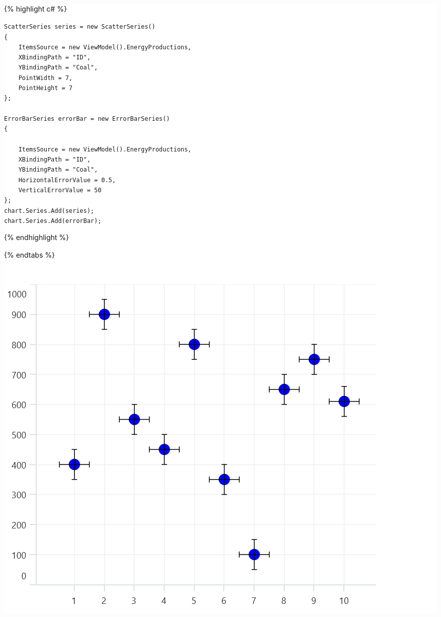 {% highlight c# %}


    ScatterSeries series = new ScatterSeries()
    {
        ItemsSource = new ViewModel().EnergyProductions,
        XBindingPath = "ID",
        YBindingPath = "Coal",
        PointWidth = 7,
        PointHeight = 7
    };

    ErrorBarSeries errorBar = new ErrorBarSeries()
    {

        ItemsSource = new ViewModel().EnergyProductions,
        XBindingPath = "ID",
        YBindingPath = "Coal",
        HorizontalErrorValue = 0.5,
        VerticalErrorValue = 50
    };
    chart.Series.Add(series);
    chart.Series.Add(errorBar);


{% endhighlight %}

{% endtabs %}

![Error Bar Series in MAUI Chart](ErrorBarOutput_Images/BasicRendering.png)
